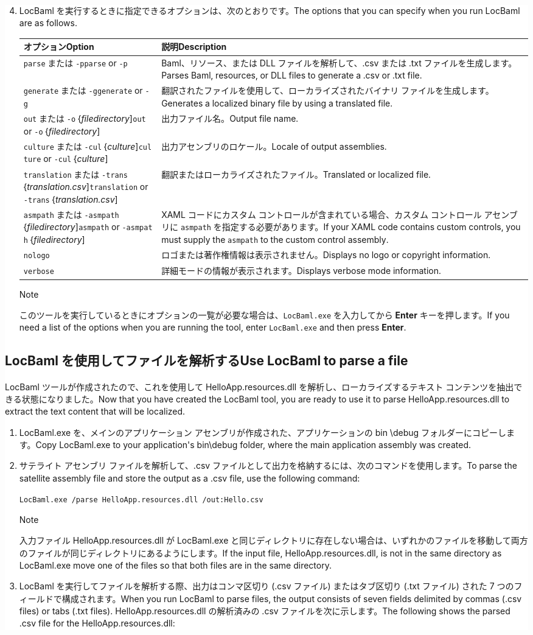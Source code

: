 4. <span data-ttu-id="a6cea-137">LocBaml を実行するときに指定できるオプションは、次のとおりです。</span><span class="sxs-lookup"><span data-stu-id="a6cea-137">The options that you can specify when you run LocBaml are as follows.</span></span>

   | <span data-ttu-id="a6cea-138">オプション</span><span class="sxs-lookup"><span data-stu-id="a6cea-138">Option</span></span> | <span data-ttu-id="a6cea-139">説明</span><span class="sxs-lookup"><span data-stu-id="a6cea-139">Description</span></span>|
   | - | - |
   | <span data-ttu-id="a6cea-140">`parse` または `-p`</span><span class="sxs-lookup"><span data-stu-id="a6cea-140">`parse` or `-p`</span></span> | <span data-ttu-id="a6cea-141">Baml、リソース、または DLL ファイルを解析して、.csv または .txt ファイルを生成します。</span><span class="sxs-lookup"><span data-stu-id="a6cea-141">Parses Baml, resources, or DLL files to generate a .csv or .txt file.</span></span> |
   | <span data-ttu-id="a6cea-142">`generate` または `-g`</span><span class="sxs-lookup"><span data-stu-id="a6cea-142">`generate` or `-g`</span></span> | <span data-ttu-id="a6cea-143">翻訳されたファイルを使用して、ローカライズされたバイナリ ファイルを生成します。</span><span class="sxs-lookup"><span data-stu-id="a6cea-143">Generates a localized binary file by using a translated file.</span></span> |
   | <span data-ttu-id="a6cea-144">`out` または `-o` {*filedirectory*]</span><span class="sxs-lookup"><span data-stu-id="a6cea-144">`out` or `-o` {*filedirectory*]</span></span> | <span data-ttu-id="a6cea-145">出力ファイル名。</span><span class="sxs-lookup"><span data-stu-id="a6cea-145">Output file name.</span></span> |
   | <span data-ttu-id="a6cea-146">`culture` または `-cul` {*culture*]</span><span class="sxs-lookup"><span data-stu-id="a6cea-146">`culture` or `-cul` {*culture*]</span></span> | <span data-ttu-id="a6cea-147">出力アセンブリのロケール。</span><span class="sxs-lookup"><span data-stu-id="a6cea-147">Locale of output assemblies.</span></span> |
   | <span data-ttu-id="a6cea-148">`translation` または `-trans` {*translation.csv*]</span><span class="sxs-lookup"><span data-stu-id="a6cea-148">`translation` or `-trans` {*translation.csv*]</span></span> | <span data-ttu-id="a6cea-149">翻訳またはローカライズされたファイル。</span><span class="sxs-lookup"><span data-stu-id="a6cea-149">Translated or localized file.</span></span> |
   | <span data-ttu-id="a6cea-150">`asmpath` または `-asmpath` {*filedirectory*]</span><span class="sxs-lookup"><span data-stu-id="a6cea-150">`asmpath` or `-asmpath` {*filedirectory*]</span></span> | <span data-ttu-id="a6cea-151">XAML コードにカスタム コントロールが含まれている場合、カスタム コントロール アセンブリに `asmpath` を指定する必要があります。</span><span class="sxs-lookup"><span data-stu-id="a6cea-151">If your XAML code contains custom controls, you must supply the `asmpath` to the custom control assembly.</span></span> |
   | `nologo` | <span data-ttu-id="a6cea-152">ロゴまたは著作権情報は表示されません。</span><span class="sxs-lookup"><span data-stu-id="a6cea-152">Displays no logo or copyright information.</span></span> |
   | `verbose` | <span data-ttu-id="a6cea-153">詳細モードの情報が表示されます。</span><span class="sxs-lookup"><span data-stu-id="a6cea-153">Displays verbose mode information.</span></span> |
  
   > [!NOTE]
   > <span data-ttu-id="a6cea-154">このツールを実行しているときにオプションの一覧が必要な場合は、`LocBaml.exe` を入力してから **Enter** キーを押します。</span><span class="sxs-lookup"><span data-stu-id="a6cea-154">If you need a list of the options when you are running the tool, enter `LocBaml.exe` and then press **Enter**.</span></span>
  
## <a name="use-locbaml-to-parse-a-file"></a><span data-ttu-id="a6cea-155">LocBaml を使用してファイルを解析する</span><span class="sxs-lookup"><span data-stu-id="a6cea-155">Use LocBaml to parse a file</span></span>

<span data-ttu-id="a6cea-156">LocBaml ツールが作成されたので、これを使用して HelloApp.resources.dll を解析し、ローカライズするテキスト コンテンツを抽出できる状態になりました。</span><span class="sxs-lookup"><span data-stu-id="a6cea-156">Now that you have created the LocBaml tool, you are ready to use it to parse HelloApp.resources.dll to extract the text content that will be localized.</span></span>  
  
1. <span data-ttu-id="a6cea-157">LocBaml.exe を、メインのアプリケーション アセンブリが作成された、アプリケーションの bin \debug フォルダーにコピーします。</span><span class="sxs-lookup"><span data-stu-id="a6cea-157">Copy LocBaml.exe to your application's bin\debug folder, where the main application assembly was created.</span></span>  
  
2. <span data-ttu-id="a6cea-158">サテライト アセンブリ ファイルを解析して、.csv ファイルとして出力を格納するには、次のコマンドを使用します。</span><span class="sxs-lookup"><span data-stu-id="a6cea-158">To parse the satellite assembly file and store the output as a .csv file, use the following command:</span></span>  
  
   `LocBaml.exe /parse HelloApp.resources.dll /out:Hello.csv`
  
   > [!NOTE]
   > <span data-ttu-id="a6cea-159">入力ファイル HelloApp.resources.dll が LocBaml.exe と同じディレクトリに存在しない場合は、いずれかのファイルを移動して両方のファイルが同じディレクトリにあるようにします。</span><span class="sxs-lookup"><span data-stu-id="a6cea-159">If the input file, HelloApp.resources.dll, is not in the same directory as LocBaml.exe move one of the files so that both files are in the same directory.</span></span>  
  
3. <span data-ttu-id="a6cea-160">LocBaml を実行してファイルを解析する際、出力はコンマ区切り (.csv ファイル) またはタブ区切り (.txt ファイル) された 7 つのフィールドで構成されます。</span><span class="sxs-lookup"><span data-stu-id="a6cea-160">When you run LocBaml to parse files, the output consists of seven fields delimited by commas (.csv files) or tabs (.txt files).</span></span> <span data-ttu-id="a6cea-161">HelloApp.resources.dll の解析済みの .csv ファイルを次に示します。</span><span class="sxs-lookup"><span data-stu-id="a6cea-161">The following shows the parsed .csv file for the HelloApp.resources.dll:</span></span>

